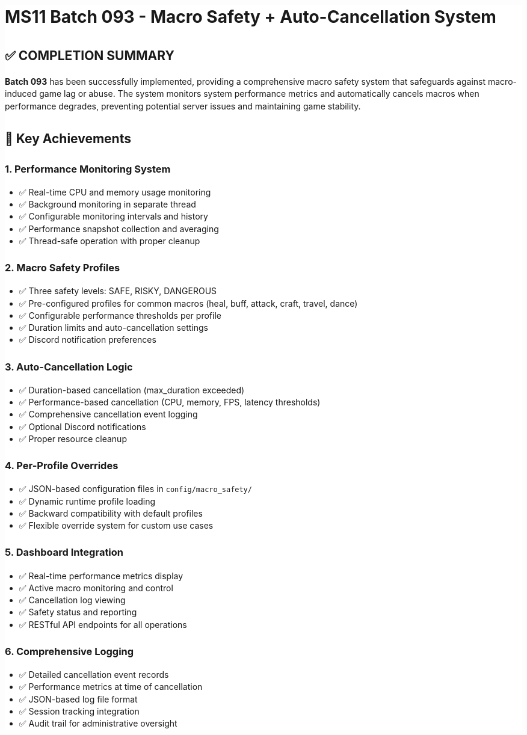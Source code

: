 # MS11 Batch 093 - Macro Safety + Auto-Cancellation System

## ✅ COMPLETION SUMMARY

**Batch 093** has been successfully implemented, providing a comprehensive macro safety system that safeguards against macro-induced game lag or abuse. The system monitors system performance metrics and automatically cancels macros when performance degrades, preventing potential server issues and maintaining game stability.

## 🎯 Key Achievements

### 1. **Performance Monitoring System**
- ✅ Real-time CPU and memory usage monitoring
- ✅ Background monitoring in separate thread
- ✅ Configurable monitoring intervals and history
- ✅ Performance snapshot collection and averaging
- ✅ Thread-safe operation with proper cleanup

### 2. **Macro Safety Profiles**
- ✅ Three safety levels: SAFE, RISKY, DANGEROUS
- ✅ Pre-configured profiles for common macros (heal, buff, attack, craft, travel, dance)
- ✅ Configurable performance thresholds per profile
- ✅ Duration limits and auto-cancellation settings
- ✅ Discord notification preferences

### 3. **Auto-Cancellation Logic**
- ✅ Duration-based cancellation (max_duration exceeded)
- ✅ Performance-based cancellation (CPU, memory, FPS, latency thresholds)
- ✅ Comprehensive cancellation event logging
- ✅ Optional Discord notifications
- ✅ Proper resource cleanup

### 4. **Per-Profile Overrides**
- ✅ JSON-based configuration files in `config/macro_safety/`
- ✅ Dynamic runtime profile loading
- ✅ Backward compatibility with default profiles
- ✅ Flexible override system for custom use cases

### 5. **Dashboard Integration**
- ✅ Real-time performance metrics display
- ✅ Active macro monitoring and control
- ✅ Cancellation log viewing
- ✅ Safety status and reporting
- ✅ RESTful API endpoints for all operations

### 6. **Comprehensive Logging**
- ✅ Detailed cancellation event records
- ✅ Performance metrics at time of cancellation
- ✅ JSON-based log file format
- ✅ Session tracking integration
- ✅ Audit trail for administrative oversight
